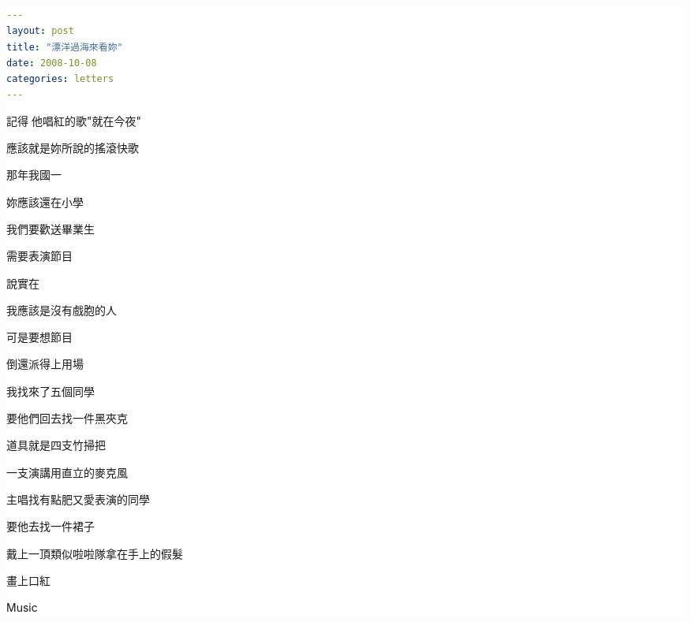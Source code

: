 ```yaml
---
layout: post
title: "漂洋過海來看妳"
date: 2008-10-08
categories: letters
---
```




記得
他唱紅的歌"就在今夜"


應該就是妳所說的搖滾快歌


那年我國一


妳應該還在小學


我們要歡送畢業生


需要表演節目


說實在


我應該是沒有戲胞的人


可是要想節目


倒還派得上用場


我找來了五個同學


要他們回去找一件黑夾克


道具就是四支竹掃把


一支演講用直立的麥克風


主唱找有點肥又愛表演的同學


要他去找一件裙子


戴上一頂類似啦啦隊拿在手上的假髮


畫上口紅


Music

